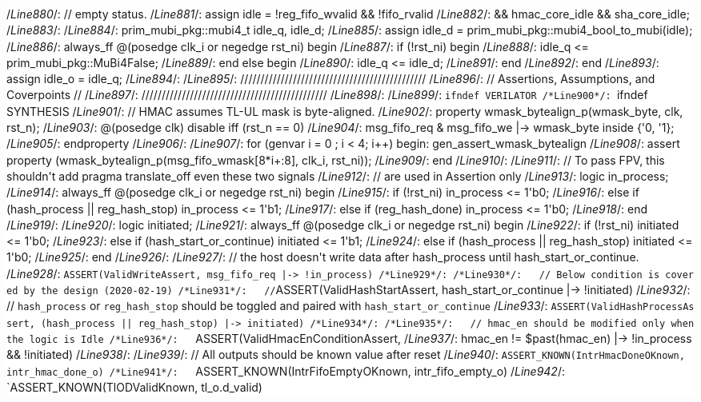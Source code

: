 /*Line880*/:   // empty status.
/*Line881*/:   assign idle = !reg_fifo_wvalid && !fifo_rvalid
/*Line882*/:               && hmac_core_idle && sha_core_idle;
/*Line883*/:
/*Line884*/:   prim_mubi_pkg::mubi4_t idle_q, idle_d;
/*Line885*/:   assign idle_d = prim_mubi_pkg::mubi4_bool_to_mubi(idle);
/*Line886*/:   always_ff @(posedge clk_i or negedge rst_ni) begin
/*Line887*/:     if (!rst_ni) begin
/*Line888*/:       idle_q <= prim_mubi_pkg::MuBi4False;
/*Line889*/:     end else begin
/*Line890*/:       idle_q <= idle_d;
/*Line891*/:     end
/*Line892*/:   end
/*Line893*/:   assign idle_o = idle_q;
/*Line894*/:
/*Line895*/:   //////////////////////////////////////////////
/*Line896*/:   // Assertions, Assumptions, and Coverpoints //
/*Line897*/:   //////////////////////////////////////////////
/*Line898*/:
/*Line899*/: `ifndef VERILATOR
/*Line900*/: `ifndef SYNTHESIS
/*Line901*/:   // HMAC assumes TL-UL mask is byte-aligned.
/*Line902*/:   property wmask_bytealign_p(wmask_byte, clk, rst_n);
/*Line903*/:     @(posedge clk) disable iff (rst_n == 0)
/*Line904*/:       msg_fifo_req & msg_fifo_we |-> wmask_byte inside {'0, '1};
/*Line905*/:   endproperty
/*Line906*/:
/*Line907*/:   for (genvar i = 0 ; i < 4; i++) begin: gen_assert_wmask_bytealign
/*Line908*/:     assert property (wmask_bytealign_p(msg_fifo_wmask[8*i+:8], clk_i, rst_ni));
/*Line909*/:   end
/*Line910*/:
/*Line911*/:   // To pass FPV, this shouldn't add pragma translate_off even these two signals
/*Line912*/:   // are used in Assertion only
/*Line913*/:   logic in_process;
/*Line914*/:   always_ff @(posedge clk_i or negedge rst_ni) begin
/*Line915*/:     if (!rst_ni)                              in_process <= 1'b0;
/*Line916*/:     else if (hash_process || reg_hash_stop)   in_process <= 1'b1;
/*Line917*/:     else if (reg_hash_done)                   in_process <= 1'b0;
/*Line918*/:   end
/*Line919*/:
/*Line920*/:   logic initiated;
/*Line921*/:   always_ff @(posedge clk_i or negedge rst_ni) begin
/*Line922*/:     if (!rst_ni)                              initiated <= 1'b0;
/*Line923*/:     else if (hash_start_or_continue)          initiated <= 1'b1;
/*Line924*/:     else if (hash_process || reg_hash_stop)   initiated <= 1'b0;
/*Line925*/:   end
/*Line926*/:
/*Line927*/:   // the host doesn't write data after hash_process until hash_start_or_continue.
/*Line928*/:   `ASSERT(ValidWriteAssert, msg_fifo_req |-> !in_process)
/*Line929*/:
/*Line930*/:   // Below condition is covered by the design (2020-02-19)
/*Line931*/:   //`ASSERT(ValidHashStartAssert, hash_start_or_continue |-> !initiated)
/*Line932*/:   // `hash_process` or `reg_hash_stop` should be toggled and paired with `hash_start_or_continue`
/*Line933*/:   `ASSERT(ValidHashProcessAssert, (hash_process || reg_hash_stop) |-> initiated)
/*Line934*/:
/*Line935*/:   // hmac_en should be modified only when the logic is Idle
/*Line936*/:   `ASSERT(ValidHmacEnConditionAssert,
/*Line937*/:           hmac_en != $past(hmac_en) |-> !in_process && !initiated)
/*Line938*/:
/*Line939*/:   // All outputs should be known value after reset
/*Line940*/:   `ASSERT_KNOWN(IntrHmacDoneOKnown, intr_hmac_done_o)
/*Line941*/:   `ASSERT_KNOWN(IntrFifoEmptyOKnown, intr_fifo_empty_o)
/*Line942*/:   `ASSERT_KNOWN(TlODValidKnown, tl_o.d_valid)